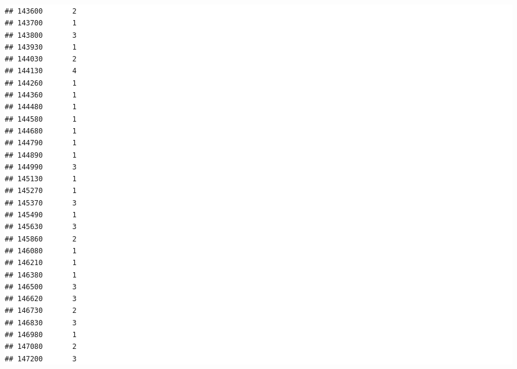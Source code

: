    ## 143600       2
    ## 143700       1
    ## 143800       3
    ## 143930       1
    ## 144030       2
    ## 144130       4
    ## 144260       1
    ## 144360       1
    ## 144480       1
    ## 144580       1
    ## 144680       1
    ## 144790       1
    ## 144890       1
    ## 144990       3
    ## 145130       1
    ## 145270       1
    ## 145370       3
    ## 145490       1
    ## 145630       3
    ## 145860       2
    ## 146080       1
    ## 146210       1
    ## 146380       1
    ## 146500       3
    ## 146620       3
    ## 146730       2
    ## 146830       3
    ## 146980       1
    ## 147080       2
    ## 147200       3